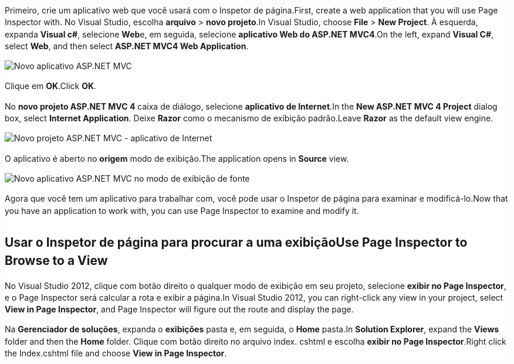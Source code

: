 <span data-ttu-id="9a95b-130">Primeiro, crie um aplicativo web que você usará com o Inspetor de página.</span><span class="sxs-lookup"><span data-stu-id="9a95b-130">First, create a web application that you will use Page Inspector with.</span></span> <span data-ttu-id="9a95b-131">No Visual Studio, escolha **arquivo** &gt; **novo projeto**.</span><span class="sxs-lookup"><span data-stu-id="9a95b-131">In Visual Studio, choose **File** &gt; **New Project**.</span></span> <span data-ttu-id="9a95b-132">À esquerda, expanda **Visual c#**, selecione **Web**e, em seguida, selecione **aplicativo Web do ASP.NET MVC4**.</span><span class="sxs-lookup"><span data-stu-id="9a95b-132">On the left, expand **Visual C#**, select **Web**, and then select **ASP.NET MVC4 Web Application**.</span></span>

![Novo aplicativo ASP.NET MVC](using-page-inspector-in-aspnet-mvc/_static/image2.png)

<span data-ttu-id="9a95b-134">Clique em **OK**.</span><span class="sxs-lookup"><span data-stu-id="9a95b-134">Click **OK**.</span></span>

<span data-ttu-id="9a95b-135">No **novo projeto ASP.NET MVC 4** caixa de diálogo, selecione **aplicativo de Internet**.</span><span class="sxs-lookup"><span data-stu-id="9a95b-135">In the **New ASP.NET MVC 4 Project** dialog box, select **Internet Application**.</span></span> <span data-ttu-id="9a95b-136">Deixe **Razor** como o mecanismo de exibição padrão.</span><span class="sxs-lookup"><span data-stu-id="9a95b-136">Leave **Razor** as the default view engine.</span></span>

![Novo projeto ASP.NET MVC - aplicativo de Internet](using-page-inspector-in-aspnet-mvc/_static/image4.png)

<span data-ttu-id="9a95b-138">O aplicativo é aberto no **origem** modo de exibição.</span><span class="sxs-lookup"><span data-stu-id="9a95b-138">The application opens in **Source** view.</span></span>

![Novo aplicativo ASP.NET MVC no modo de exibição de fonte](using-page-inspector-in-aspnet-mvc/_static/image6.png)

<span data-ttu-id="9a95b-140">Agora que você tem um aplicativo para trabalhar com, você pode usar o Inspetor de página para examinar e modificá-lo.</span><span class="sxs-lookup"><span data-stu-id="9a95b-140">Now that you have an application to work with, you can use Page Inspector to examine and modify it.</span></span>

<a id="_starting_page_inspector"></a><a id="_3_using_page"></a>

## <a name="use-page-inspector-to-browse-to-a-view"></a><span data-ttu-id="9a95b-141">Usar o Inspetor de página para procurar a uma exibição</span><span class="sxs-lookup"><span data-stu-id="9a95b-141">Use Page Inspector to Browse to a View</span></span>

<span data-ttu-id="9a95b-142">No Visual Studio 2012, clique com botão direito o qualquer modo de exibição em seu projeto, selecione **exibir no Page Inspector**, e o Page Inspector será calcular a rota e exibir a página.</span><span class="sxs-lookup"><span data-stu-id="9a95b-142">In Visual Studio 2012, you can right-click any view in your project, select **View in Page Inspector**, and Page Inspector will figure out the route and display the page.</span></span>

<span data-ttu-id="9a95b-143">Na **Gerenciador de soluções**, expanda o **exibições** pasta e, em seguida, o **Home** pasta.</span><span class="sxs-lookup"><span data-stu-id="9a95b-143">In **Solution Explorer**, expand the **Views** folder and then the **Home** folder.</span></span> <span data-ttu-id="9a95b-144">Clique com botão direito no arquivo index. cshtml e escolha **exibir no Page Inspector**.</span><span class="sxs-lookup"><span data-stu-id="9a95b-144">Right click the Index.cshtml file and choose **View in Page Inspector**.</span></span>
